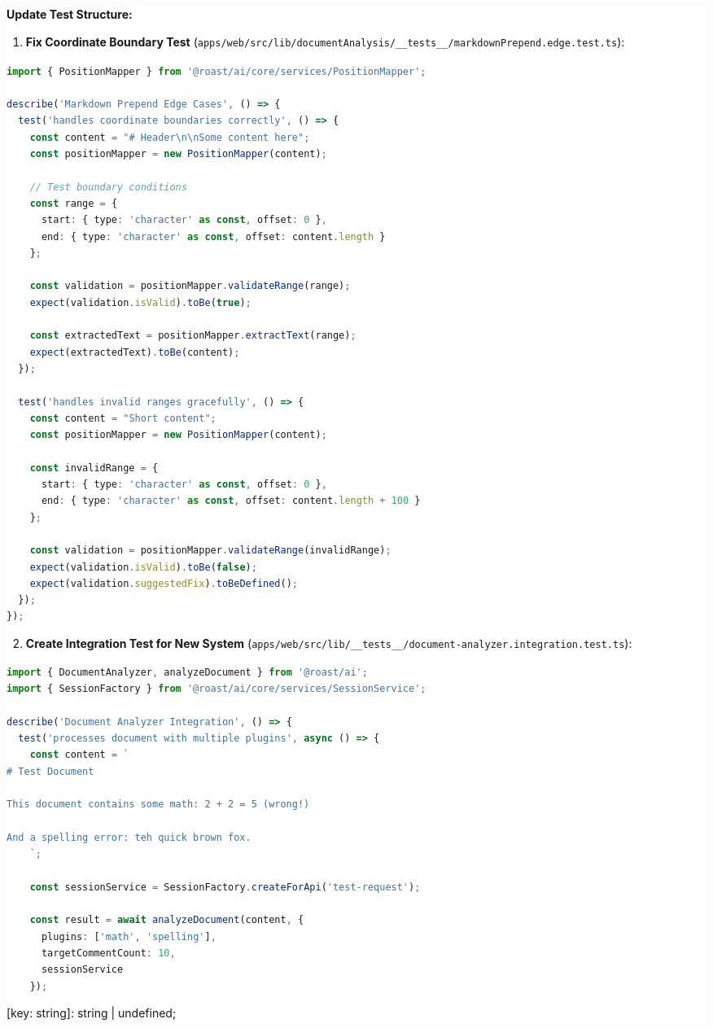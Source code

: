 **Update Test Structure:**

1. **Fix Coordinate Boundary Test** (`apps/web/src/lib/documentAnalysis/__tests__/markdownPrepend.edge.test.ts`):

```typescript
import { PositionMapper } from '@roast/ai/core/services/PositionMapper';

describe('Markdown Prepend Edge Cases', () => {
  test('handles coordinate boundaries correctly', () => {
    const content = "# Header\n\nSome content here";
    const positionMapper = new PositionMapper(content);
    
    // Test boundary conditions
    const range = {
      start: { type: 'character' as const, offset: 0 },
      end: { type: 'character' as const, offset: content.length }
    };
    
    const validation = positionMapper.validateRange(range);
    expect(validation.isValid).toBe(true);
    
    const extractedText = positionMapper.extractText(range);
    expect(extractedText).toBe(content);
  });
  
  test('handles invalid ranges gracefully', () => {
    const content = "Short content";
    const positionMapper = new PositionMapper(content);
    
    const invalidRange = {
      start: { type: 'character' as const, offset: 0 },
      end: { type: 'character' as const, offset: content.length + 100 }
    };
    
    const validation = positionMapper.validateRange(invalidRange);
    expect(validation.isValid).toBe(false);
    expect(validation.suggestedFix).toBeDefined();
  });
});
```

2. **Create Integration Test for New System** (`apps/web/src/lib/__tests__/document-analyzer.integration.test.ts`):

```typescript
import { DocumentAnalyzer, analyzeDocument } from '@roast/ai';
import { SessionFactory } from '@roast/ai/core/services/SessionService';

describe('Document Analyzer Integration', () => {
  test('processes document with multiple plugins', async () => {
    const content = `
# Test Document

This document contains some math: 2 + 2 = 5 (wrong!)

And a spelling error: teh quick brown fox.
    `;
    
    const sessionService = SessionFactory.createForApi('test-request');
    
    const result = await analyzeDocument(content, {
      plugins: ['math', 'spelling'],
      targetCommentCount: 10,
      sessionService
    });
```

  [key: string]: string | undefined;